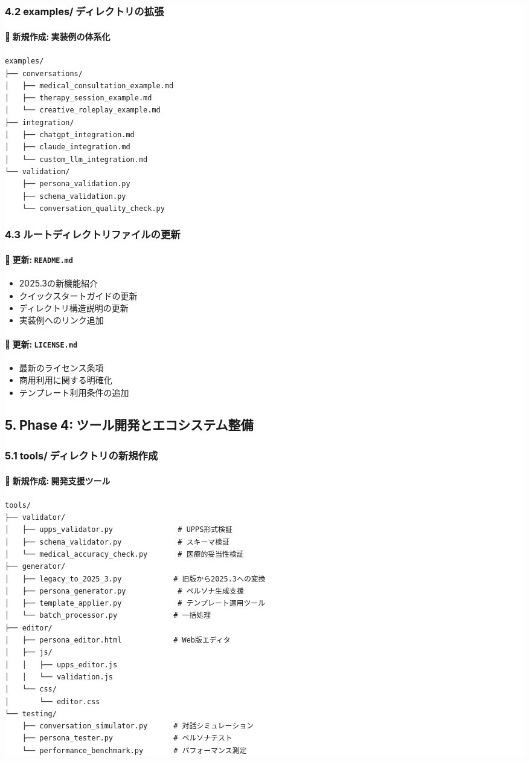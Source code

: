 ### 4.2 examples/ ディレクトリの拡張

#### 📝 新規作成: 実装例の体系化
```
examples/
├── conversations/
│   ├── medical_consultation_example.md
│   ├── therapy_session_example.md
│   └── creative_roleplay_example.md  
├── integration/
│   ├── chatgpt_integration.md
│   ├── claude_integration.md
│   └── custom_llm_integration.md
└── validation/
    ├── persona_validation.py
    ├── schema_validation.py
    └── conversation_quality_check.py
```

### 4.3 ルートディレクトリファイルの更新

#### 🔄 更新: `README.md`
- 2025.3の新機能紹介
- クイックスタートガイドの更新  
- ディレクトリ構造説明の更新
- 実装例へのリンク追加

#### 🔄 更新: `LICENSE.md`
- 最新のライセンス条項
- 商用利用に関する明確化
- テンプレート利用条件の追加

## 5. Phase 4: ツール開発とエコシステム整備

### 5.1 tools/ ディレクトリの新規作成

#### 📝 新規作成: 開発支援ツール
```
tools/
├── validator/
│   ├── upps_validator.py               # UPPS形式検証
│   ├── schema_validator.py             # スキーマ検証
│   └── medical_accuracy_check.py       # 医療的妥当性検証
├── generator/
│   ├── legacy_to_2025_3.py            # 旧版から2025.3への変換
│   ├── persona_generator.py            # ペルソナ生成支援
│   ├── template_applier.py             # テンプレート適用ツール
│   └── batch_processor.py             # 一括処理
├── editor/
│   ├── persona_editor.html            # Web版エディタ
│   ├── js/
│   │   ├── upps_editor.js
│   │   └── validation.js
│   └── css/
│       └── editor.css
└── testing/
    ├── conversation_simulator.py      # 対話シミュレーション
    ├── persona_tester.py              # ペルソナテスト
    └── performance_benchmark.py       # パフォーマンス測定
```
